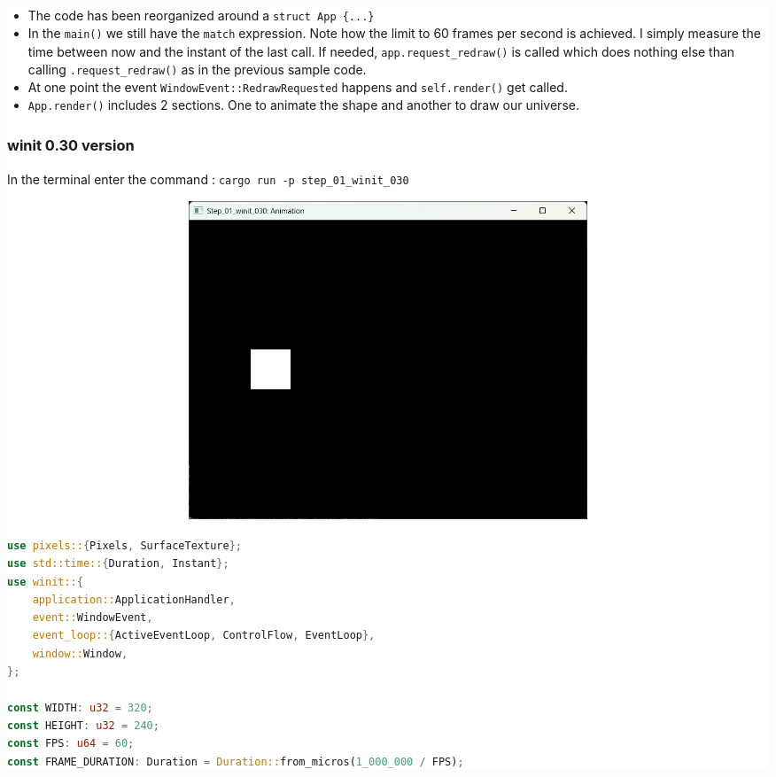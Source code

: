 * The code has been reorganized around a `struct App {...}`
* In the `main()` we still have the `match` expression. Note how the limit to 60 frames per second is achieved. I simply measure the time between now and the instant of the last call. If needed, `app.request_redraw()` is called which does nothing else than calling `.request_redraw()` as in the previous sample code. 
* At one point the event `WindowEvent::RedrawRequested` happens and `self.render()` get called. 
* `App.render()` includes 2 sections. One to animate the shape and another to draw our universe.




### winit 0.30 version
In the terminal enter the command : `cargo run -p step_01_winit_030`

<div align="center">
<img src="./assets/img11.webp" alt="" width="450" loading="lazy"/><br/>

</div>

```rust
use pixels::{Pixels, SurfaceTexture};
use std::time::{Duration, Instant};
use winit::{
    application::ApplicationHandler,
    event::WindowEvent,
    event_loop::{ActiveEventLoop, ControlFlow, EventLoop},
    window::Window,
};

const WIDTH: u32 = 320;
const HEIGHT: u32 = 240;
const FPS: u64 = 60;
const FRAME_DURATION: Duration = Duration::from_micros(1_000_000 / FPS);

```